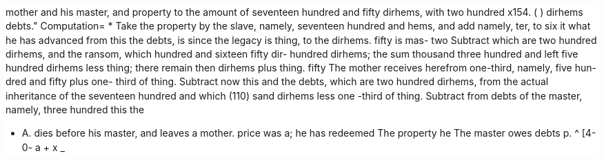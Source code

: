 mother and his master, and property to the amount of
seventeen hundred and fifty dirhems, with two hundred
x154.
(
)
dirhems debts." Computation= * Take the property
by the
slave,
namely, seventeen hundred and
hems, and add
namely,
ter,
to
six
it
what he has advanced
from
this the debts,
is
since the legacy is
thing,
to the
dirhems.
fifty
is
mas-
two
Subtract
which are two hundred dirhems,
and the ransom, which
hundred and
sixteen
fifty dir-
hundred dirhems; the sum
thousand three hundred and
left
five
hundred dirhems
less
thing; there remain then
dirhems plus thing.
fifty
The
mother receives herefrom one-third, namely, five hun-
dred and fifty plus one- third of thing. Subtract now
this
and the
debts,
which are two hundred dirhems,
from the actual inheritance of the
seventeen hundred and
which
(110) sand dirhems less one -third of thing.
Subtract from
debts of the master, namely, three hundred
this the
* A. dies before his
master, and leaves a mother.
price
was a; he has redeemed
The property he
The master owes debts p.
^ [4-0- a + x
_